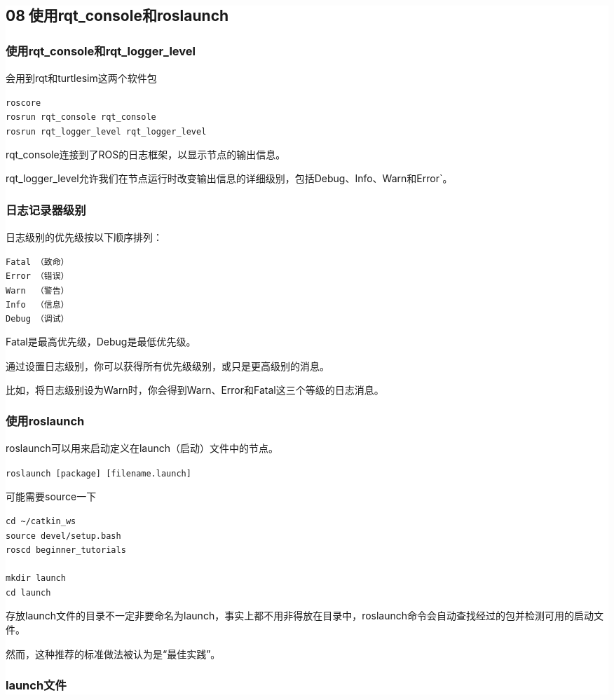 ## 08 使用rqt_console和roslaunch

### 使用rqt_console和rqt_logger_level

会用到rqt和turtlesim这两个软件包

```
roscore
rosrun rqt_console rqt_console
rosrun rqt_logger_level rqt_logger_level
```

rqt_console连接到了ROS的日志框架，以显示节点的输出信息。

rqt_logger_level允许我们在节点运行时改变输出信息的详细级别，包括Debug、Info、Warn和Error`。

### 日志记录器级别

日志级别的优先级按以下顺序排列：
```
Fatal （致命）
Error （错误）
Warn  （警告）
Info  （信息）
Debug （调试）
```
Fatal是最高优先级，Debug是最低优先级。

通过设置日志级别，你可以获得所有优先级级别，或只是更高级别的消息。

比如，将日志级别设为Warn时，你会得到Warn、Error和Fatal这三个等级的日志消息。

### 使用roslaunch

roslaunch可以用来启动定义在launch（启动）文件中的节点。

```
roslaunch [package] [filename.launch]
```

可能需要source一下

```
cd ~/catkin_ws
source devel/setup.bash
roscd beginner_tutorials

mkdir launch
cd launch
```

存放launch文件的目录不一定非要命名为launch，事实上都不用非得放在目录中，roslaunch命令会自动查找经过的包并检测可用的启动文件。

然而，这种推荐的标准做法被认为是“最佳实践”。

### launch文件
